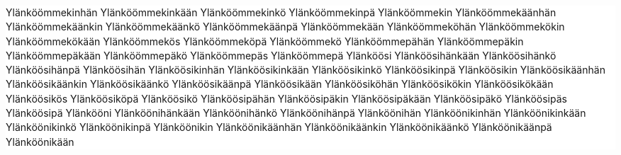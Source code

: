 Ylänköömmekinhän
Ylänköömmekinkään
Ylänköömmekinkö
Ylänköömmekinpä
Ylänköömmekin
Ylänköömmekäänhän
Ylänköömmekäänkin
Ylänköömmekäänkö
Ylänköömmekäänpä
Ylänköömmekään
Ylänköömmeköhän
Ylänköömmekökin
Ylänköömmekökään
Ylänköömmekös
Ylänköömmeköpä
Ylänköömmekö
Ylänköömmepähän
Ylänköömmepäkin
Ylänköömmepäkään
Ylänköömmepäkö
Ylänköömmepäs
Ylänköömmepä
Ylänköösi
Ylänköösihänkään
Ylänköösihänkö
Ylänköösihänpä
Ylänköösihän
Ylänköösikinhän
Ylänköösikinkään
Ylänköösikinkö
Ylänköösikinpä
Ylänköösikin
Ylänköösikäänhän
Ylänköösikäänkin
Ylänköösikäänkö
Ylänköösikäänpä
Ylänköösikään
Ylänköösiköhän
Ylänköösikökin
Ylänköösikökään
Ylänköösikös
Ylänköösiköpä
Ylänköösikö
Ylänköösipähän
Ylänköösipäkin
Ylänköösipäkään
Ylänköösipäkö
Ylänköösipäs
Ylänköösipä
Ylänkööni
Ylänköönihänkään
Ylänköönihänkö
Ylänköönihänpä
Ylänköönihän
Ylänköönikinhän
Ylänköönikinkään
Ylänköönikinkö
Ylänköönikinpä
Ylänköönikin
Ylänköönikäänhän
Ylänköönikäänkin
Ylänköönikäänkö
Ylänköönikäänpä
Ylänköönikään
